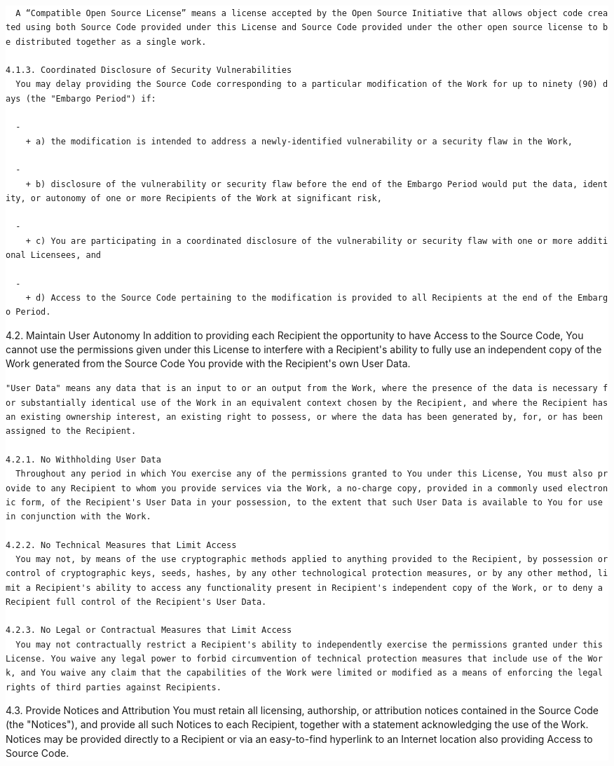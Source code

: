       A “Compatible Open Source License” means a license accepted by the Open Source Initiative that allows object code created using both Source Code provided under this License and Source Code provided under the other open source license to be distributed together as a single work.

    4.1.3. Coordinated Disclosure of Security Vulnerabilities
      You may delay providing the Source Code corresponding to a particular modification of the Work for up to ninety (90) days (the "Embargo Period") if:

      -
        + a) the modification is intended to address a newly-identified vulnerability or a security flaw in the Work,

      -
        + b) disclosure of the vulnerability or security flaw before the end of the Embargo Period would put the data, identity, or autonomy of one or more Recipients of the Work at significant risk,

      -
        + c) You are participating in a coordinated disclosure of the vulnerability or security flaw with one or more additional Licensees, and

      -
        + d) Access to the Source Code pertaining to the modification is provided to all Recipients at the end of the Embargo Period.

  4.2. Maintain User Autonomy
    In addition to providing each Recipient the opportunity to have Access to the Source Code, You cannot use the permissions given under this License to interfere with a Recipient's ability to fully use an independent copy of the Work generated from the Source Code You provide with the Recipient's own User Data.

    "User Data" means any data that is an input to or an output from the Work, where the presence of the data is necessary for substantially identical use of the Work in an equivalent context chosen by the Recipient, and where the Recipient has an existing ownership interest, an existing right to possess, or where the data has been generated by, for, or has been assigned to the Recipient.

    4.2.1. No Withholding User Data
      Throughout any period in which You exercise any of the permissions granted to You under this License, You must also provide to any Recipient to whom you provide services via the Work, a no-charge copy, provided in a commonly used electronic form, of the Recipient's User Data in your possession, to the extent that such User Data is available to You for use in conjunction with the Work.

    4.2.2. No Technical Measures that Limit Access
      You may not, by means of the use cryptographic methods applied to anything provided to the Recipient, by possession or control of cryptographic keys, seeds, hashes, by any other technological protection measures, or by any other method, limit a Recipient's ability to access any functionality present in Recipient's independent copy of the Work, or to deny a Recipient full control of the Recipient's User Data.

    4.2.3. No Legal or Contractual Measures that Limit Access
      You may not contractually restrict a Recipient's ability to independently exercise the permissions granted under this License. You waive any legal power to forbid circumvention of technical protection measures that include use of the Work, and You waive any claim that the capabilities of the Work were limited or modified as a means of enforcing the legal rights of third parties against Recipients.

  4.3. Provide Notices and Attribution
    You must retain all licensing, authorship, or attribution notices contained in the Source Code (the "Notices"), and provide all such Notices to each Recipient, together with a statement acknowledging the use of the Work. Notices may be provided directly to a Recipient or via an easy-to-find hyperlink to an Internet location also providing Access to Source Code.
